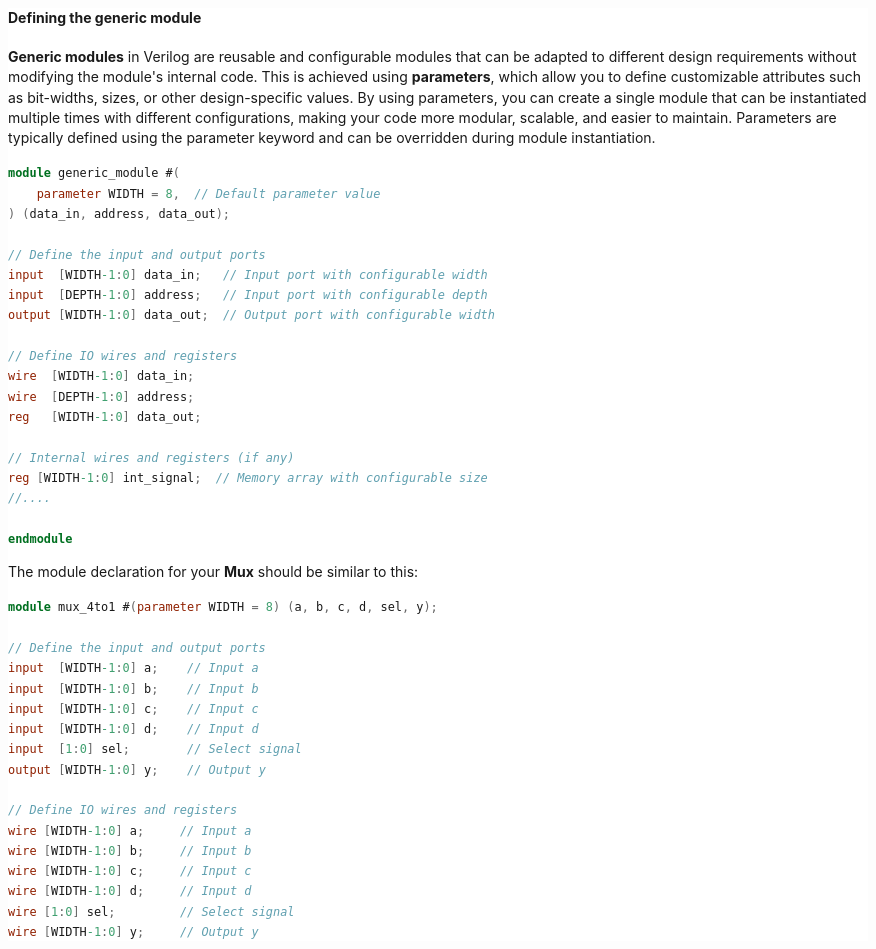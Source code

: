 #### Defining the generic module

**Generic modules** in Verilog are reusable and configurable modules that can be adapted to different design requirements without modifying the module's internal code. This is achieved using **parameters**, which allow you to define customizable attributes such as bit-widths, sizes, or other design-specific values. By using parameters, you can create a single module that can be instantiated multiple times with different configurations, making your code more modular, scalable, and easier to maintain. Parameters are typically defined using the parameter keyword and can be overridden during module instantiation.

```verilog
module generic_module #(
    parameter WIDTH = 8,  // Default parameter value
) (data_in, address, data_out);

// Define the input and output ports
input  [WIDTH-1:0] data_in;   // Input port with configurable width
input  [DEPTH-1:0] address;   // Input port with configurable depth
output [WIDTH-1:0] data_out;  // Output port with configurable width

// Define IO wires and registers 
wire  [WIDTH-1:0] data_in;
wire  [DEPTH-1:0] address;  
reg   [WIDTH-1:0] data_out;  

// Internal wires and registers (if any)
reg [WIDTH-1:0] int_signal;  // Memory array with configurable size
//....

endmodule
```

The module declaration for your **Mux** should be similar to this:
```verilog
module mux_4to1 #(parameter WIDTH = 8) (a, b, c, d, sel, y);

// Define the input and output ports
input  [WIDTH-1:0] a;    // Input a
input  [WIDTH-1:0] b;    // Input b
input  [WIDTH-1:0] c;    // Input c
input  [WIDTH-1:0] d;    // Input d
input  [1:0] sel;        // Select signal
output [WIDTH-1:0] y;    // Output y

// Define IO wires and registers 
wire [WIDTH-1:0] a;     // Input a
wire [WIDTH-1:0] b;     // Input b
wire [WIDTH-1:0] c;     // Input c
wire [WIDTH-1:0] d;     // Input d
wire [1:0] sel;         // Select signal
wire [WIDTH-1:0] y;     // Output y
```
